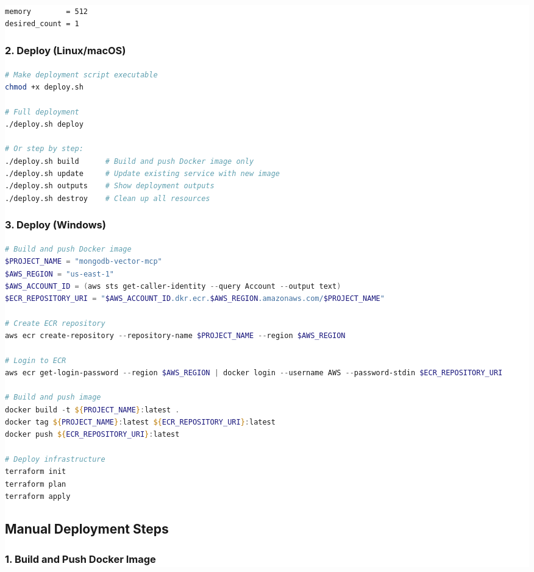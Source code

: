 ```hcl
memory        = 512
desired_count = 1
```

### 2. Deploy (Linux/macOS)

```bash
# Make deployment script executable
chmod +x deploy.sh

# Full deployment
./deploy.sh deploy

# Or step by step:
./deploy.sh build      # Build and push Docker image only
./deploy.sh update     # Update existing service with new image
./deploy.sh outputs    # Show deployment outputs
./deploy.sh destroy    # Clean up all resources
```

### 3. Deploy (Windows)

```powershell
# Build and push Docker image
$PROJECT_NAME = "mongodb-vector-mcp"
$AWS_REGION = "us-east-1"
$AWS_ACCOUNT_ID = (aws sts get-caller-identity --query Account --output text)
$ECR_REPOSITORY_URI = "$AWS_ACCOUNT_ID.dkr.ecr.$AWS_REGION.amazonaws.com/$PROJECT_NAME"

# Create ECR repository
aws ecr create-repository --repository-name $PROJECT_NAME --region $AWS_REGION

# Login to ECR
aws ecr get-login-password --region $AWS_REGION | docker login --username AWS --password-stdin $ECR_REPOSITORY_URI

# Build and push image
docker build -t ${PROJECT_NAME}:latest .
docker tag ${PROJECT_NAME}:latest ${ECR_REPOSITORY_URI}:latest
docker push ${ECR_REPOSITORY_URI}:latest

# Deploy infrastructure
terraform init
terraform plan
terraform apply
```

## Manual Deployment Steps

### 1. Build and Push Docker Image
